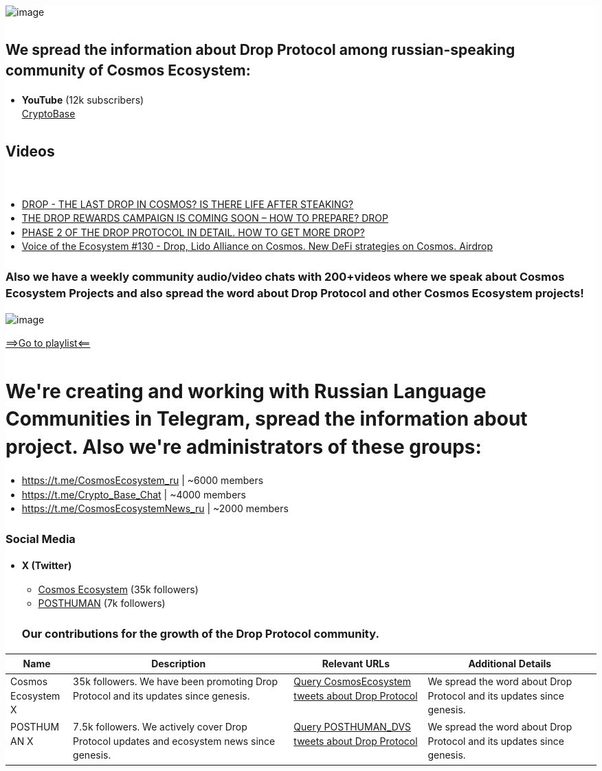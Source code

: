 <img width="2879" height="644" alt="image" src="https://github.com/user-attachments/assets/3e1f73d4-645a-41b1-a3aa-6d3157422376" />

## We spread the information about Drop Protocol among russian-speaking community of Cosmos Ecosystem:
- **YouTube** (12k subscribers)  
  [CryptoBase](https://www.youtube.com/@CRYPTOBASED)

## Videos

<img src="https://img.youtube.com/vi/FaOqjHF4s1Q/maxresdefault.jpg" alt="" loading="lazy" />

- [DROP - THE LAST DROP IN COSMOS? IS THERE LIFE AFTER STEAKING?](https://www.youtube.com/watch?v=FaOqjHF4s1Q)
- [THE DROP REWARDS CAMPAIGN IS COMING SOON – HOW TO PREPARE? DROP](https://www.youtube.com/watch?v=A9OG2mYBjj0)
- [PHASE 2 OF THE DROP PROTOCOL IN DETAIL. HOW TO GET MORE DROP?](https://www.youtube.com/watch?v=ANm2dKlXhiA)
- [Voice of the Ecosystem #130 - Drop, Lido Alliance on Cosmos. New DeFi strategies on Cosmos. Airdrop](https://www.youtube.com/watch?v=wUg4EeePYl0)

### Also we have a weekly community audio/video chats with 200+videos where we speak about Cosmos Ecosystem Projects and also spread the word about Drop Protocol and other Cosmos Ecosystem projects! 
<img width="2585" height="1572" alt="image" src="https://github.com/user-attachments/assets/840856a4-0856-47b1-a3df-f54635130e7e" />

[==>Go to playlist<==](https://youtube.com/playlist?list=PLgQFzABJoJYx-lwnvZwKjDqsDxiccjP-G)

# We're creating and working with Russian Language Communities in Telegram, spread the information about project. Also we're administrators of these groups:

- https://t.me/CosmosEcosystem_ru | ~6000 members
- https://t.me/Crypto_Base_Chat |  ~4000 members
- https://t.me/CosmosEcosystemNews_ru |  ~2000 members

### Social Media
- **X (Twitter)**  
  - [Cosmos Ecosystem](https://x.com/CosmosEcosystem) (35k followers)  
  - [POSTHUMAN](https://x.com/POSTHUMAN_DVS) (7k followers)

  ### Our contributions for the growth of the Drop Protocol community.

| Name               | Description                                              | Relevant URLs                                                                                      | Additional Details                                          |
|--------------------|-----------------------------------------------------------|---------------------------------------------------------------------------------------------------|--------------------------------------------------------------|
| Cosmos Ecosystem X | 35k followers. We have been promoting Drop Protocol and its updates since genesis. | [Query CosmosEcosystem tweets about Drop Protocol](https://x.com/search?q=from%3ACosmosEcosystem%20(Dropdotmoney)&src=typed_query&f=live) | We spread the word about Drop Protocol and its updates since genesis. |
| POSTHUMAN X        | 7.5k followers. We actively cover Drop Protocol updates and ecosystem news since genesis. | [Query POSTHUMAN_DVS tweets about Drop Protocol](https://x.com/search?q=from%3APOSTHUMAN_DVS%20(Dropdotmoney)&src=typed_query&f=live) | We spread the word about Drop Protocol and its updates since genesis. |
